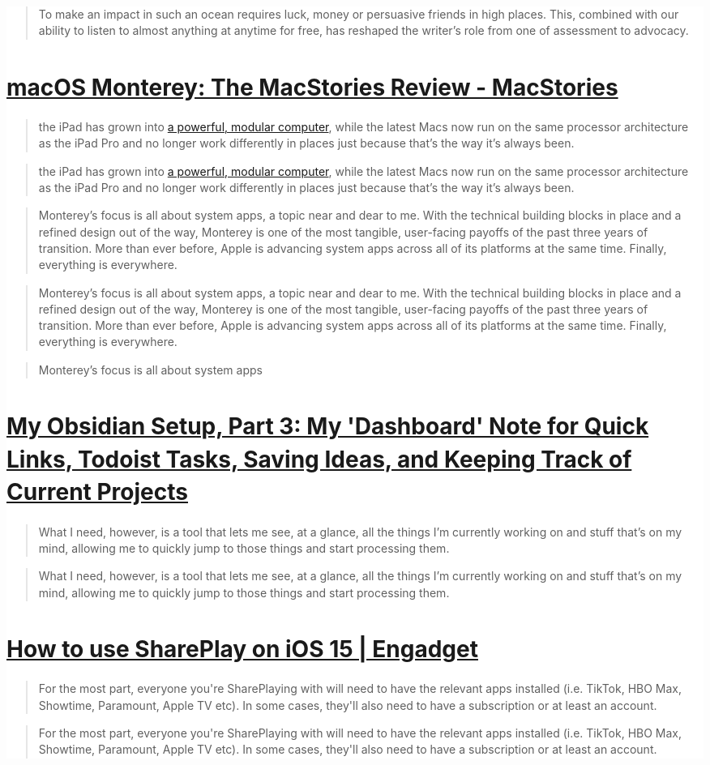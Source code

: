 > To make an impact in such an ocean requires luck, money or persuasive friends in high places. This, combined with our ability to listen to almost anything at anytime for free, has reshaped the writer’s role from one of assessment to advocacy.

# [macOS Monterey: The MacStories Review - MacStories](https://www.macstories.net/stories/macos-monterey-the-macstories-review/)

> the iPad has grown into [a powerful, modular computer](https://www.macstories.net/stories/modular-computer/), while the latest Macs now run on the same processor architecture as the iPad Pro and no longer work differently in places just because that’s the way it’s always been.

> the iPad has grown into [a powerful, modular computer](https://www.macstories.net/stories/modular-computer/), while the latest Macs now run on the same processor architecture as the iPad Pro and no longer work differently in places just because that’s the way it’s always been.

> Monterey’s focus is all about system apps, a topic near and dear to me. With the technical building blocks in place and a refined design out of the way, Monterey is one of the most tangible, user-facing payoffs of the past three years of transition. More than ever before, Apple is advancing system apps across all of its platforms at the same time. Finally, everything is everywhere.

> Monterey’s focus is all about system apps, a topic near and dear to me. With the technical building blocks in place and a refined design out of the way, Monterey is one of the most tangible, user-facing payoffs of the past three years of transition. More than ever before, Apple is advancing system apps across all of its platforms at the same time. Finally, everything is everywhere.

> Monterey’s focus is all about system apps

# [My Obsidian Setup, Part 3: My 'Dashboard' Note for Quick Links, Todoist Tasks, Saving Ideas, and Keeping Track of Current Projects](https://club.macstories.net/posts/extension-284)

> What I need, however, is a tool that lets me see, at a glance, all the things I’m currently working on and stuff that’s on my mind, allowing me to quickly jump to those things and start processing them.

> What I need, however, is a tool that lets me see, at a glance, all the things I’m currently working on and stuff that’s on my mind, allowing me to quickly jump to those things and start processing them.

# [How to use SharePlay on iOS 15 | Engadget](https://www.engadget.com/shareplay-on-ios-15-hands-on-how-to-guide-170020600.html)

> For the most part, everyone you're SharePlaying with will need to have the relevant apps installed (i.e. TikTok, HBO Max, Showtime, Paramount, Apple TV etc). In some cases, they'll also need to have a subscription or at least an account.

> For the most part, everyone you're SharePlaying with will need to have the relevant apps installed (i.e. TikTok, HBO Max, Showtime, Paramount, Apple TV etc). In some cases, they'll also need to have a subscription or at least an account.
